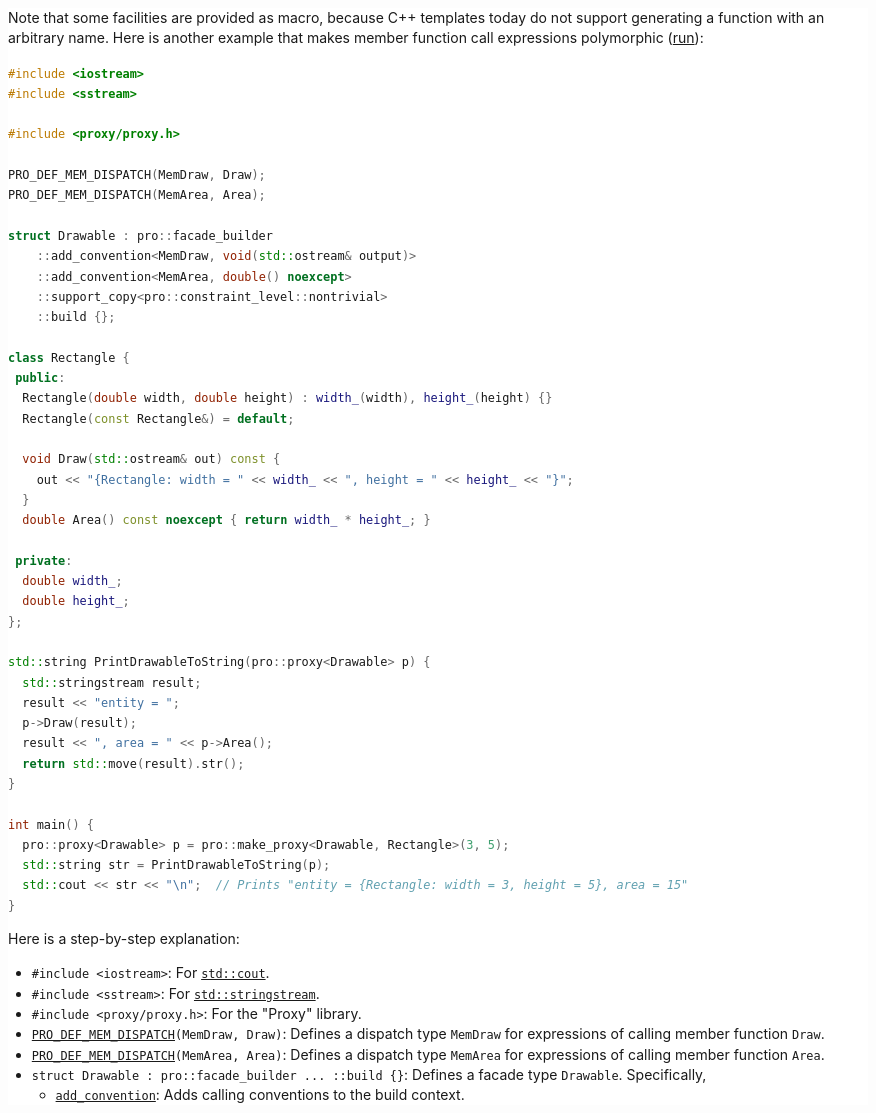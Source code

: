Note that some facilities are provided as macro, because C++ templates today do not support generating a function with an arbitrary name. Here is another example that makes member function call expressions polymorphic ([run](https://godbolt.org/z/xcEeYrjnY)):

```cpp
#include <iostream>
#include <sstream>

#include <proxy/proxy.h>

PRO_DEF_MEM_DISPATCH(MemDraw, Draw);
PRO_DEF_MEM_DISPATCH(MemArea, Area);

struct Drawable : pro::facade_builder
    ::add_convention<MemDraw, void(std::ostream& output)>
    ::add_convention<MemArea, double() noexcept>
    ::support_copy<pro::constraint_level::nontrivial>
    ::build {};

class Rectangle {
 public:
  Rectangle(double width, double height) : width_(width), height_(height) {}
  Rectangle(const Rectangle&) = default;

  void Draw(std::ostream& out) const {
    out << "{Rectangle: width = " << width_ << ", height = " << height_ << "}";
  }
  double Area() const noexcept { return width_ * height_; }

 private:
  double width_;
  double height_;
};

std::string PrintDrawableToString(pro::proxy<Drawable> p) {
  std::stringstream result;
  result << "entity = ";
  p->Draw(result);
  result << ", area = " << p->Area();
  return std::move(result).str();
}

int main() {
  pro::proxy<Drawable> p = pro::make_proxy<Drawable, Rectangle>(3, 5);
  std::string str = PrintDrawableToString(p);
  std::cout << str << "\n";  // Prints "entity = {Rectangle: width = 3, height = 5}, area = 15"
}
```

Here is a step-by-step explanation:

- `#include <iostream>`: For [`std::cout`](https://en.cppreference.com/w/cpp/io/cout).
- `#include <sstream>`: For [`std::stringstream`](https://en.cppreference.com/w/cpp/io/basic_stringstream).
- `#include <proxy/proxy.h>`: For the "Proxy" library.
- [`PRO_DEF_MEM_DISPATCH`](https://microsoft.github.io/proxy/docs/PRO_DEF_MEM_DISPATCH.html)`(MemDraw, Draw)`: Defines a dispatch type `MemDraw` for expressions of calling member function `Draw`.
- [`PRO_DEF_MEM_DISPATCH`](https://microsoft.github.io/proxy/docs/PRO_DEF_MEM_DISPATCH.html)`(MemArea, Area)`: Defines a dispatch type `MemArea` for expressions of calling member function `Area`.
- `struct Drawable : pro::facade_builder ... ::build {}`: Defines a facade type `Drawable`. Specifically,
  - [`add_convention`](https://microsoft.github.io/proxy/docs/basic_facade_builder/add_convention.html): Adds calling conventions to the build context.